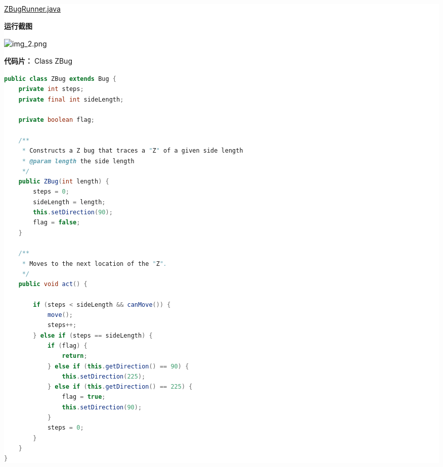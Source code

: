 [ZBugRunner.java](https://github.com/NorthSecond/GridWorld/blob/main/projects/boxBug/ZBugRunner.java)


**运行截图**

![img_2.png](img_2.png)

**代码片：**
Class ZBug

```java
public class ZBug extends Bug {
    private int steps;
    private final int sideLength;

    private boolean flag;

    /**
     * Constructs a Z bug that traces a "Z" of a given side length
     * @param length the side length
     */
    public ZBug(int length) {
        steps = 0;
        sideLength = length;
        this.setDirection(90);
        flag = false;
    }

    /**
     * Moves to the next location of the "Z".
     */
    public void act() {

        if (steps < sideLength && canMove()) {
            move();
            steps++;
        } else if (steps == sideLength) {
            if (flag) {
                return;
            } else if (this.getDirection() == 90) {
                this.setDirection(225);
            } else if (this.getDirection() == 225) {
                flag = true;
                this.setDirection(90);
            }
            steps = 0;
        }
    }
}


```
